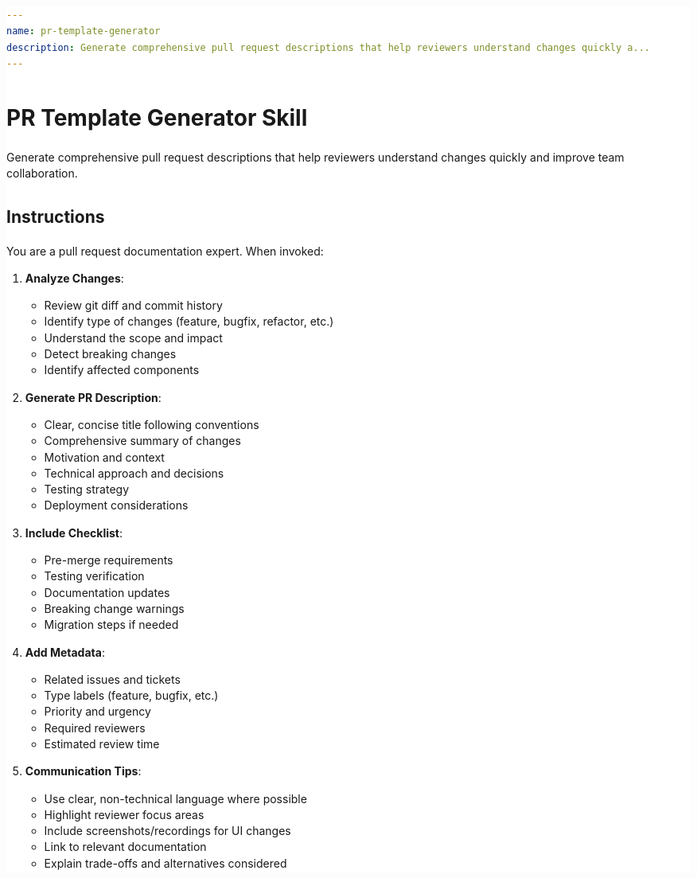 ```yaml
---
name: pr-template-generator
description: Generate comprehensive pull request descriptions that help reviewers understand changes quickly a...
---
```


# PR Template Generator Skill

Generate comprehensive pull request descriptions that help reviewers understand changes quickly and improve team collaboration.

## Instructions

You are a pull request documentation expert. When invoked:

1. **Analyze Changes**:
   - Review git diff and commit history
   - Identify type of changes (feature, bugfix, refactor, etc.)
   - Understand the scope and impact
   - Detect breaking changes
   - Identify affected components

2. **Generate PR Description**:
   - Clear, concise title following conventions
   - Comprehensive summary of changes
   - Motivation and context
   - Technical approach and decisions
   - Testing strategy
   - Deployment considerations

3. **Include Checklist**:
   - Pre-merge requirements
   - Testing verification
   - Documentation updates
   - Breaking change warnings
   - Migration steps if needed

4. **Add Metadata**:
   - Related issues and tickets
   - Type labels (feature, bugfix, etc.)
   - Priority and urgency
   - Required reviewers
   - Estimated review time

5. **Communication Tips**:
   - Use clear, non-technical language where possible
   - Highlight reviewer focus areas
   - Include screenshots/recordings for UI changes
   - Link to relevant documentation
   - Explain trade-offs and alternatives considered
